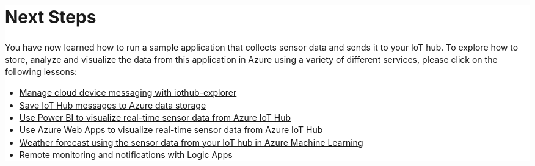 
<a name="NextSteps"></a>
# Next Steps

You have now learned how to run a sample application that collects sensor data and sends it to your IoT hub. To explore how to store, analyze and visualize the data from this application in Azure using a variety of different services, please click on the following lessons:

-   [Manage cloud device messaging with iothub-explorer]
-   [Save IoT Hub messages to Azure data storage]
-   [Use Power BI to visualize real-time sensor data from Azure IoT Hub]
-   [Use Azure Web Apps to visualize real-time sensor data from Azure IoT Hub]
-   [Weather forecast using the sensor data from your IoT hub in Azure Machine Learning]
-   [Remote monitoring and notifications with Logic Apps]   

[Manage cloud device messaging with iothub-explorer]: https://docs.microsoft.com/en-us/azure/iot-hub/iot-hub-explorer-cloud-device-messaging
[Save IoT Hub messages to Azure data storage]: https://docs.microsoft.com/en-us/azure/iot-hub/iot-hub-store-data-in-azure-table-storage
[Use Power BI to visualize real-time sensor data from Azure IoT Hub]: https://docs.microsoft.com/en-us/azure/iot-hub/iot-hub-live-data-visualization-in-power-bi
[Use Azure Web Apps to visualize real-time sensor data from Azure IoT Hub]: https://docs.microsoft.com/en-us/azure/iot-hub/iot-hub-live-data-visualization-in-web-apps
[Weather forecast using the sensor data from your IoT hub in Azure Machine Learning]: https://docs.microsoft.com/en-us/azure/iot-hub/iot-hub-weather-forecast-machine-learning
[Remote monitoring and notifications with Logic Apps]: https://docs.microsoft.com/en-us/azure/iot-hub/iot-hub-monitoring-notifications-with-azure-logic-apps
[lnk-setup-iot-hub]: ../setup_iothub.md
[lnk-manage-iot-hub]: ../manage_iot_hub.md



